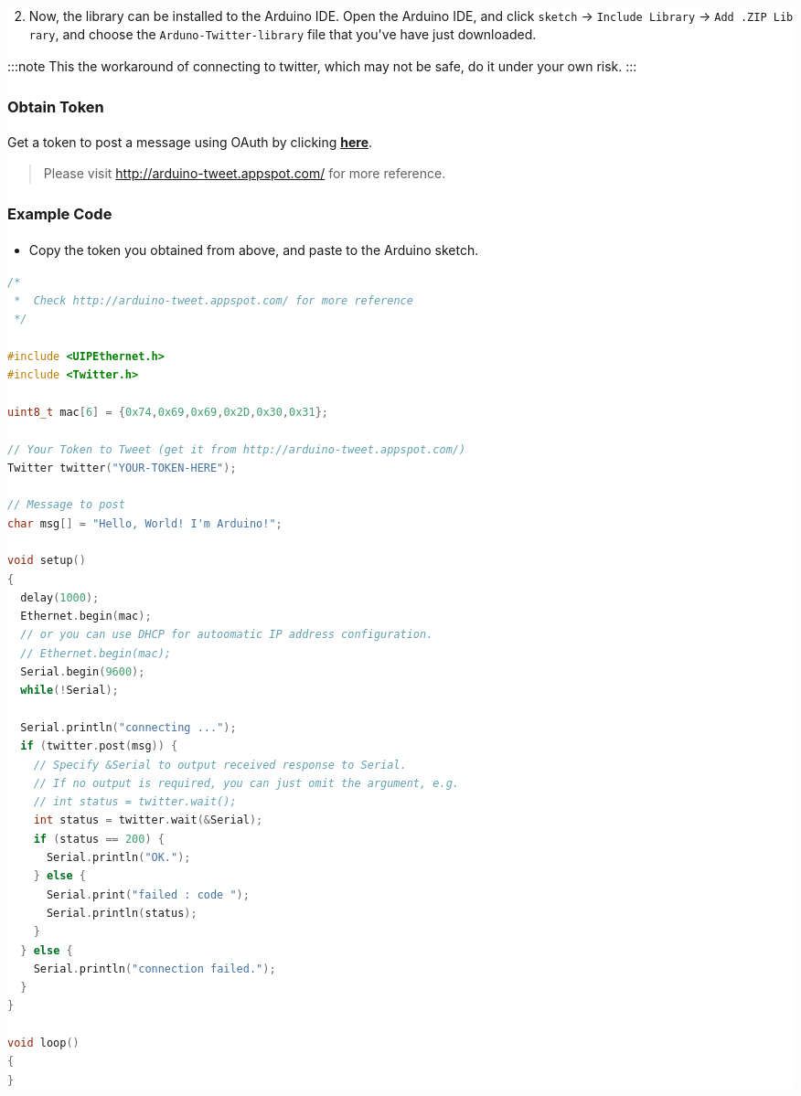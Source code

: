 2. Now, the  library can be installed to the Arduino IDE. Open the Arduino IDE, and click `sketch` -> `Include Library` -> `Add .ZIP Library`, and choose the `Arduno-Twitter-library` file that you've have just downloaded.

:::note
This the workaround of connecting to twitter, which may not be safe, do it under your own risk.
:::

### Obtain Token

Get a token to post a message using OAuth by clicking [**here**](http://arduino-tweet.appspot.com/oauth/twitter/login).

>Please visit <http://arduino-tweet.appspot.com/> for more reference.

### Example Code

- Copy the token you obtained from above, and paste to the Arduino sketch.

```cpp
/*
 *  Check http://arduino-tweet.appspot.com/ for more reference
 */
 
#include <UIPEthernet.h>
#include <Twitter.h>

uint8_t mac[6] = {0x74,0x69,0x69,0x2D,0x30,0x31};

// Your Token to Tweet (get it from http://arduino-tweet.appspot.com/)
Twitter twitter("YOUR-TOKEN-HERE");

// Message to post
char msg[] = "Hello, World! I'm Arduino!";

void setup()
{
  delay(1000);
  Ethernet.begin(mac);
  // or you can use DHCP for autoomatic IP address configuration.
  // Ethernet.begin(mac);
  Serial.begin(9600);
  while(!Serial);
  
  Serial.println("connecting ...");
  if (twitter.post(msg)) {
    // Specify &Serial to output received response to Serial.
    // If no output is required, you can just omit the argument, e.g.
    // int status = twitter.wait();
    int status = twitter.wait(&Serial);
    if (status == 200) {
      Serial.println("OK.");
    } else {
      Serial.print("failed : code ");
      Serial.println(status);
    }
  } else {
    Serial.println("connection failed.");
  }
}

void loop()
{
}
```
